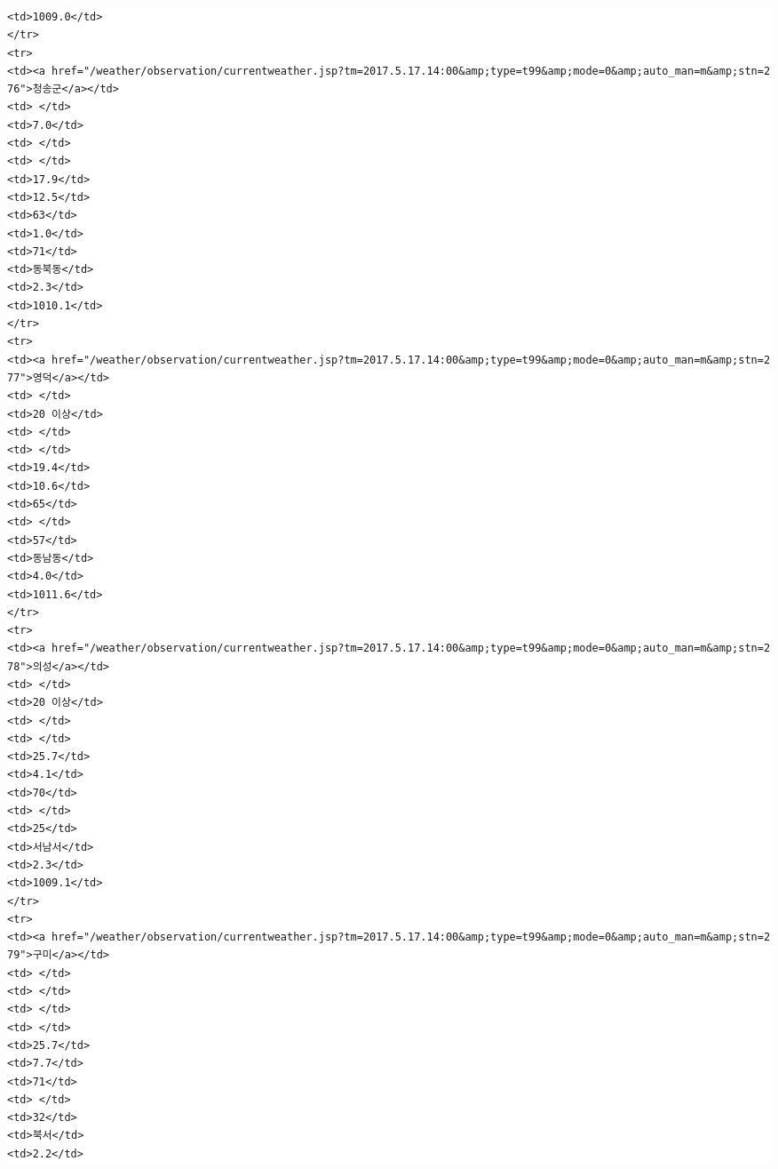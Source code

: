     <td>1009.0</td>
    </tr>
    <tr>
    <td><a href="/weather/observation/currentweather.jsp?tm=2017.5.17.14:00&amp;type=t99&amp;mode=0&amp;auto_man=m&amp;stn=276">청송군</a></td>
    <td> </td>
    <td>7.0</td>
    <td> </td>
    <td> </td>
    <td>17.9</td>
    <td>12.5</td>
    <td>63</td>
    <td>1.0</td>
    <td>71</td>
    <td>동북동</td>
    <td>2.3</td>
    <td>1010.1</td>
    </tr>
    <tr>
    <td><a href="/weather/observation/currentweather.jsp?tm=2017.5.17.14:00&amp;type=t99&amp;mode=0&amp;auto_man=m&amp;stn=277">영덕</a></td>
    <td> </td>
    <td>20 이상</td>
    <td> </td>
    <td> </td>
    <td>19.4</td>
    <td>10.6</td>
    <td>65</td>
    <td> </td>
    <td>57</td>
    <td>동남동</td>
    <td>4.0</td>
    <td>1011.6</td>
    </tr>
    <tr>
    <td><a href="/weather/observation/currentweather.jsp?tm=2017.5.17.14:00&amp;type=t99&amp;mode=0&amp;auto_man=m&amp;stn=278">의성</a></td>
    <td> </td>
    <td>20 이상</td>
    <td> </td>
    <td> </td>
    <td>25.7</td>
    <td>4.1</td>
    <td>70</td>
    <td> </td>
    <td>25</td>
    <td>서남서</td>
    <td>2.3</td>
    <td>1009.1</td>
    </tr>
    <tr>
    <td><a href="/weather/observation/currentweather.jsp?tm=2017.5.17.14:00&amp;type=t99&amp;mode=0&amp;auto_man=m&amp;stn=279">구미</a></td>
    <td> </td>
    <td> </td>
    <td> </td>
    <td> </td>
    <td>25.7</td>
    <td>7.7</td>
    <td>71</td>
    <td> </td>
    <td>32</td>
    <td>북서</td>
    <td>2.2</td>